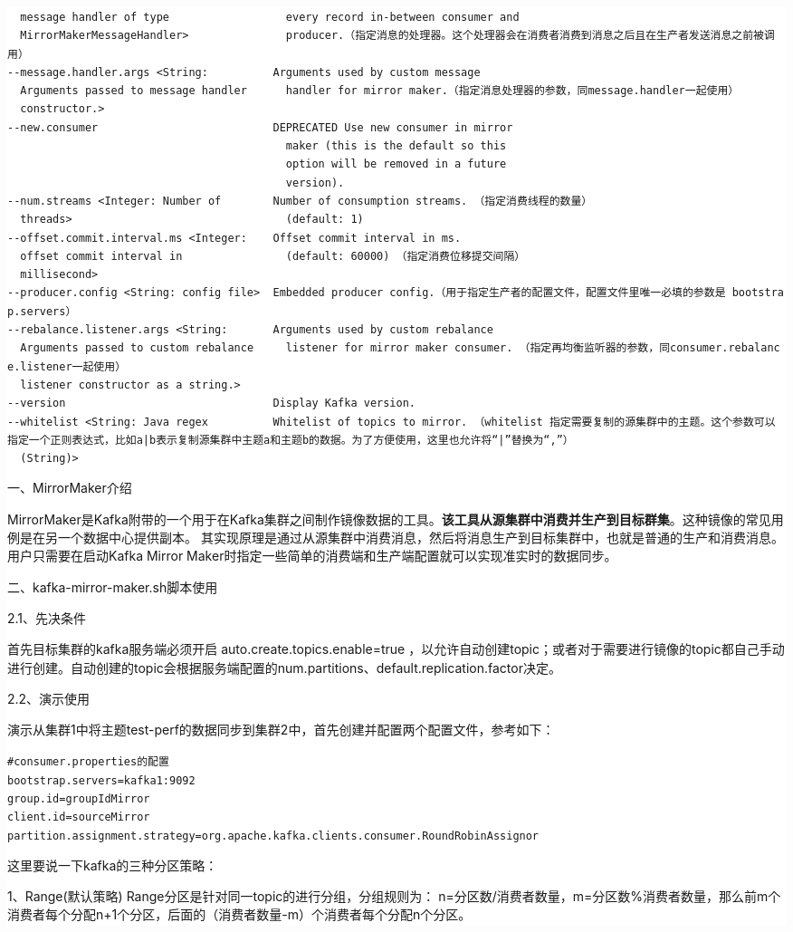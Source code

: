 ```
  message handler of type                  every record in-between consumer and
  MirrorMakerMessageHandler>               producer.（指定消息的处理器。这个处理器会在消费者消费到消息之后且在生产者发送消息之前被调用）                           
--message.handler.args <String:          Arguments used by custom message      
  Arguments passed to message handler      handler for mirror maker.（指定消息处理器的参数，同message.handler一起使用）           
  constructor.>                                                                
--new.consumer                           DEPRECATED Use new consumer in mirror 
                                           maker (this is the default so this  
                                           option will be removed in a future  
                                           version).                           
--num.streams <Integer: Number of        Number of consumption streams. （指定消费线程的数量）       
  threads>                                 (default: 1)                        
--offset.commit.interval.ms <Integer:    Offset commit interval in ms.         
  offset commit interval in                (default: 60000) （指定消费位移提交间隔）                   
  millisecond>                                                                 
--producer.config <String: config file>  Embedded producer config.（用于指定生产者的配置文件，配置文件里唯一必填的参数是 bootstrap.servers）             
--rebalance.listener.args <String:       Arguments used by custom rebalance    
  Arguments passed to custom rebalance     listener for mirror maker consumer. （指定再均衡监听器的参数，同consumer.rebalance.listener一起使用）
  listener constructor as a string.>                                           
--version                                Display Kafka version.                
--whitelist <String: Java regex          Whitelist of topics to mirror. （whitelist 指定需要复制的源集群中的主题。这个参数可以指定一个正则表达式，比如a|b表示复制源集群中主题a和主题b的数据。为了方便使用，这里也允许将“|”替换为“,”）       
  (String)>                                                                 
```
一、MirrorMaker介绍

MirrorMaker是Kafka附带的一个用于在Kafka集群之间制作镜像数据的工具。**该工具从源集群中消费并生产到目标群集**。这种镜像的常见用例是在另一个数据中心提供副本。
其实现原理是通过从源集群中消费消息，然后将消息生产到目标集群中，也就是普通的生产和消费消息。
用户只需要在启动Kafka Mirror Maker时指定一些简单的消费端和生产端配置就可以实现准实时的数据同步。

二、kafka-mirror-maker.sh脚本使用

2.1、先决条件

首先目标集群的kafka服务端必须开启 auto.create.topics.enable=true ，以允许自动创建topic；或者对于需要进行镜像的topic都自己手动进行创建。自动创建的topic会根据服务端配置的num.partitions、default.replication.factor决定。

2.2、演示使用

演示从集群1中将主题test-perf的数据同步到集群2中，首先创建并配置两个配置文件，参考如下：
```
#consumer.properties的配置
bootstrap.servers=kafka1:9092
group.id=groupIdMirror
client.id=sourceMirror
partition.assignment.strategy=org.apache.kafka.clients.consumer.RoundRobinAssignor
```
这里要说一下kafka的三种分区策略：

1、Range(默认策略)
Range分区是针对同一topic的进行分组，分组规则为：
n=分区数/消费者数量，m=分区数%消费者数量，那么前m个消费者每个分配n+1个分区，后面的（消费者数量-m）个消费者每个分配n个分区。
